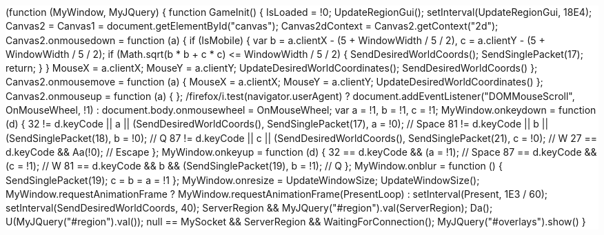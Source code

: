 (function (MyWindow, MyJQuery) {
    function GameInit() {
        IsLoaded = !0;
        UpdateRegionGui();
        setInterval(UpdateRegionGui, 18E4);
        Canvas2 = Canvas1 = document.getElementById("canvas");
        Canvas2dContext = Canvas2.getContext("2d");
        Canvas2.onmousedown = function (a) {
            if (IsMobile) {
                var b = a.clientX - (5 + WindowWidth / 5 / 2),
                    c = a.clientY - (5 + WindowWidth / 5 / 2);
                if (Math.sqrt(b * b + c * c) <= WindowWidth / 5 / 2) {
                    SendDesiredWorldCoords();
                    SendSinglePacket(17);
                    return;
                }
            }
            MouseX = a.clientX;
            MouseY = a.clientY;
            UpdateDesiredWorldCoordinates();
            SendDesiredWorldCoords()
        };
        Canvas2.onmousemove = function (a) {
            MouseX = a.clientX;
            MouseY = a.clientY;
            UpdateDesiredWorldCoordinates()
        };
        Canvas2.onmouseup = function (a) {
        };
        /firefox/i.test(navigator.userAgent) ? document.addEventListener("DOMMouseScroll", OnMouseWheel, !1) : document.body.onmousewheel = OnMouseWheel;
        var a = !1,
            b = !1,
            c = !1;
        MyWindow.onkeydown = function (d) {
            32 != d.keyCode || a || (SendDesiredWorldCoords(), SendSinglePacket(17), a = !0); // Space
            81 != d.keyCode || b || (SendSinglePacket(18), b = !0); // Q
            87 != d.keyCode || c || (SendDesiredWorldCoords(), SendSinglePacket(21), c = !0); // W
            27 == d.keyCode && Aa(!0); // Escape
        };
        MyWindow.onkeyup = function (d) {
            32 == d.keyCode && (a = !1); // Space
            87 == d.keyCode && (c = !1); // W
            81 == d.keyCode && b && (SendSinglePacket(19), b = !1); // Q
        };
        MyWindow.onblur = function () {
            SendSinglePacket(19);
            c = b = a = !1
        };
        MyWindow.onresize = UpdateWindowSize;
        UpdateWindowSize();
        MyWindow.requestAnimationFrame ? MyWindow.requestAnimationFrame(PresentLoop) : setInterval(Present, 1E3 / 60);
        setInterval(SendDesiredWorldCoords, 40);
        ServerRegion && MyJQuery("#region").val(ServerRegion);
        Da();
        U(MyJQuery("#region").val());
        null == MySocket && ServerRegion && WaitingForConnection();
        MyJQuery("#overlays").show()
    }
